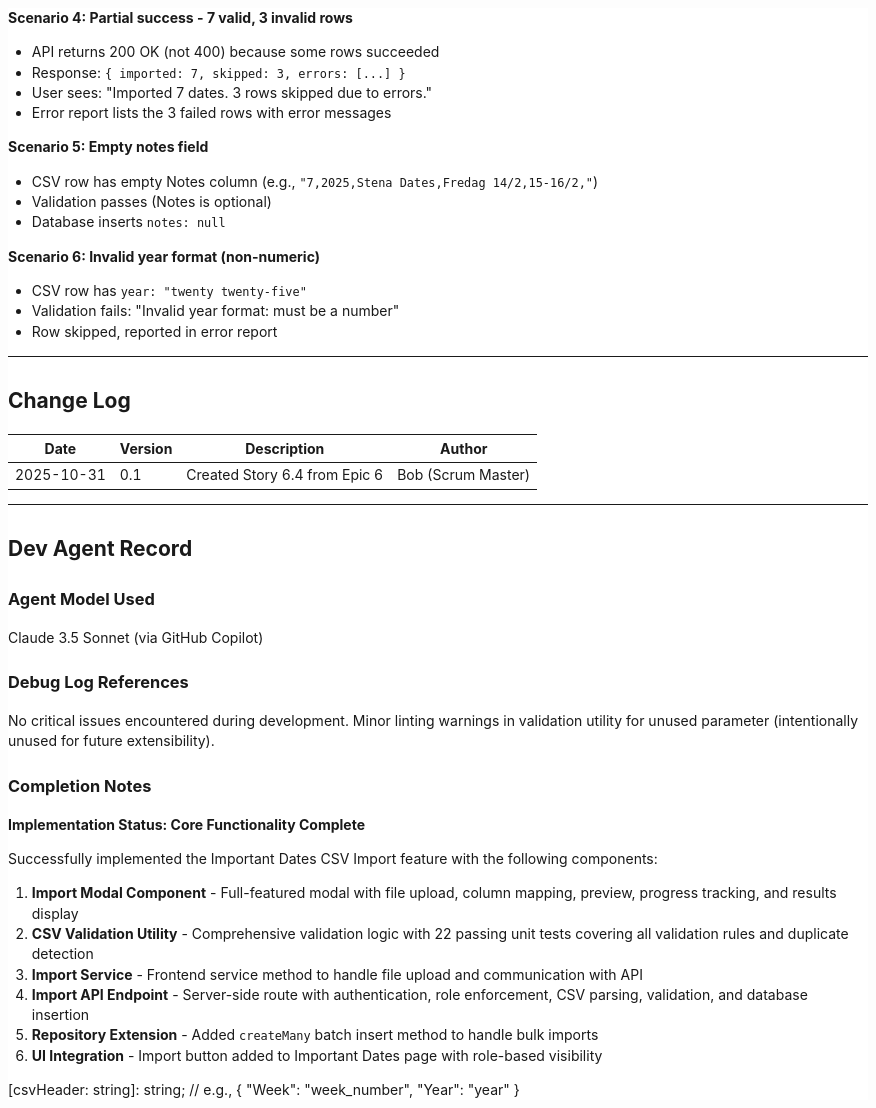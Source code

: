 **Scenario 4: Partial success - 7 valid, 3 invalid rows**

- API returns 200 OK (not 400) because some rows succeeded
- Response: `{ imported: 7, skipped: 3, errors: [...] }`
- User sees: "Imported 7 dates. 3 rows skipped due to errors."
- Error report lists the 3 failed rows with error messages

**Scenario 5: Empty notes field**

- CSV row has empty Notes column (e.g., `"7,2025,Stena Dates,Fredag 14/2,15-16/2,"`)
- Validation passes (Notes is optional)
- Database inserts `notes: null`

**Scenario 6: Invalid year format (non-numeric)**

- CSV row has `year: "twenty twenty-five"`
- Validation fails: "Invalid year format: must be a number"
- Row skipped, reported in error report

---

## Change Log

| Date       | Version | Description                   | Author             |
| ---------- | ------- | ----------------------------- | ------------------ |
| 2025-10-31 | 0.1     | Created Story 6.4 from Epic 6 | Bob (Scrum Master) |

---

## Dev Agent Record

### Agent Model Used

Claude 3.5 Sonnet (via GitHub Copilot)

### Debug Log References

No critical issues encountered during development. Minor linting warnings in validation utility for unused parameter (intentionally unused for future extensibility).

### Completion Notes

**Implementation Status: Core Functionality Complete**

Successfully implemented the Important Dates CSV Import feature with the following components:

1. **Import Modal Component** - Full-featured modal with file upload, column mapping, preview, progress tracking, and results display
2. **CSV Validation Utility** - Comprehensive validation logic with 22 passing unit tests covering all validation rules and duplicate detection
3. **Import Service** - Frontend service method to handle file upload and communication with API
4. **Import API Endpoint** - Server-side route with authentication, role enforcement, CSV parsing, validation, and database insertion
5. **Repository Extension** - Added `createMany` batch insert method to handle bulk imports
6. **UI Integration** - Import button added to Important Dates page with role-based visibility


  [csvHeader: string]: string; // e.g., { "Week": "week_number", "Year": "year" }
